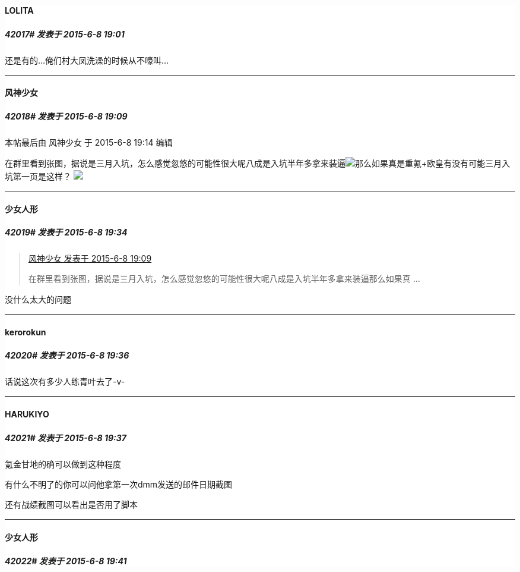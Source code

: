 ####  LOLITA  
##### 42017#       发表于 2015-6-8 19:01


还是有的…俺们村大凤洗澡的时候从不嚎叫…


*****

####  风神少女  
##### 42018#       发表于 2015-6-8 19:09


 本帖最后由 风神少女 于 2015-6-8 19:14 编辑 

在群里看到张图，据说是三月入坑，怎么感觉忽悠的可能性很大呢八成是入坑半年多拿来装逼<img src="https://static.saraba1st.com/image/smiley/face/116.gif" referrerpolicy="no-referrer">那么如果真是重氪+欧皇有没有可能三月入坑第一页是这样？
<img src="http://i1.tietuku.com/6e11e8769d1fd7aa.jpg" referrerpolicy="no-referrer">


*****

####  少女人形  
##### 42019#       发表于 2015-6-8 19:34


<blockquote><a href="httphttps://bbs.saraba1st.com/2b/forum.php?mod=redirect&amp;goto=findpost&amp;pid=29195566&amp;ptid=930880" target="_blank">风神少女 发表于 2015-6-8 19:09</a>

在群里看到张图，据说是三月入坑，怎么感觉忽悠的可能性很大呢八成是入坑半年多拿来装逼那么如果真 ...</blockquote>
没什么太大的问题


*****

####  kerorokun  
##### 42020#       发表于 2015-6-8 19:36


话说这次有多少人练青叶去了-v-


*****

####  HARUKIYO  
##### 42021#       发表于 2015-6-8 19:37


氪金甘地的确可以做到这种程度


有什么不明了的你可以问他拿第一次dmm发送的邮件日期截图


还有战绩截图可以看出是否用了脚本


*****

####  少女人形  
##### 42022#       发表于 2015-6-8 19:41
